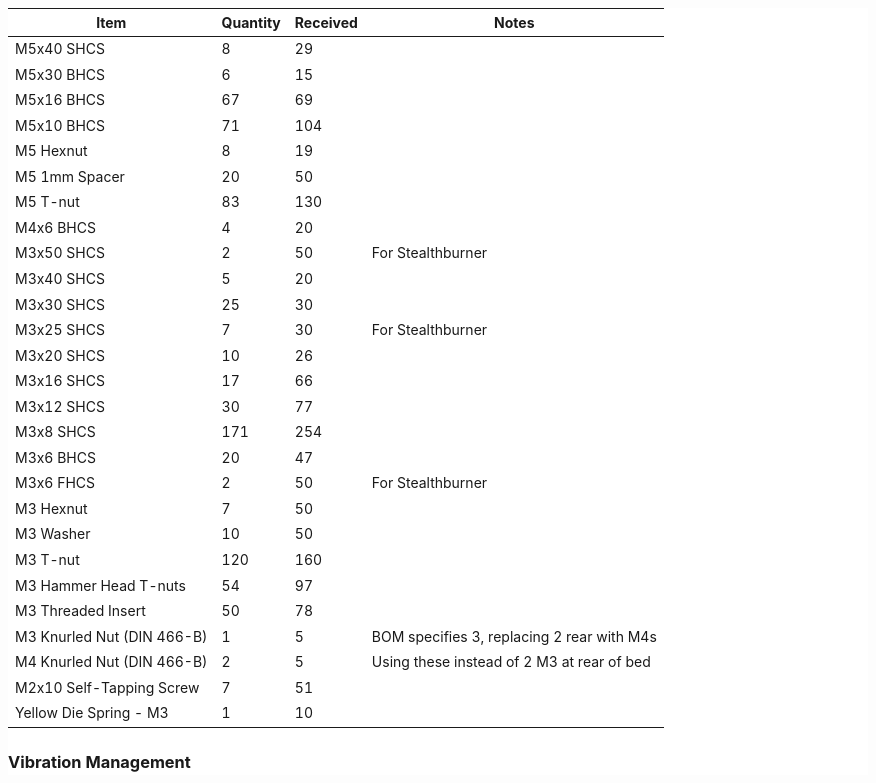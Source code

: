 | Item                       | Quantity | Received | Notes                                      |
| -------------------------- | -------- | -------- | ------------------------------------------ |
| M5x40 SHCS                 | 8        | 29       |                                            |
| M5x30 BHCS                 | 6        | 15       |                                            |
| M5x16 BHCS                 | 67       | 69       |                                            |
| M5x10 BHCS                 | 71       | 104      |                                            |
| M5 Hexnut                  | 8        | 19       |                                            |
| M5 1mm Spacer              | 20       | 50       |                                            |
| M5 T-nut                   | 83       | 130      |                                            |
| M4x6 BHCS                  | 4        | 20       |                                            |
| M3x50 SHCS                 | 2        | 50       | For Stealthburner                          |
| M3x40 SHCS                 | 5        | 20       |                                            |
| M3x30 SHCS                 | 25       | 30       |                                            |
| M3x25 SHCS                 | 7        | 30       | For Stealthburner                          |
| M3x20 SHCS                 | 10       | 26       |                                            |
| M3x16 SHCS                 | 17       | 66       |                                            |
| M3x12 SHCS                 | 30       | 77       |                                            |
| M3x8 SHCS                  | 171      | 254      |                                            |
| M3x6 BHCS                  | 20       | 47       |                                            |
| M3x6 FHCS                  | 2        | 50       | For Stealthburner                          |
| M3 Hexnut                  | 7        | 50       |                                            |
| M3 Washer                  | 10       | 50       |                                            |
| M3 T-nut                   | 120      | 160      |                                            |
| M3 Hammer Head T-nuts      | 54       | 97       |                                            |
| M3 Threaded Insert         | 50       | 78       |                                            |
| M3 Knurled Nut (DIN 466-B) | 1        | 5        | BOM specifies 3, replacing 2 rear with M4s |
| M4 Knurled Nut (DIN 466-B) | 2        | 5        | Using these instead of 2 M3 at rear of bed |
| M2x10 Self-Tapping Screw   | 7        | 51       |                                            |
| Yellow Die Spring - M3     | 1        | 10       |                                            |

### Vibration Management

